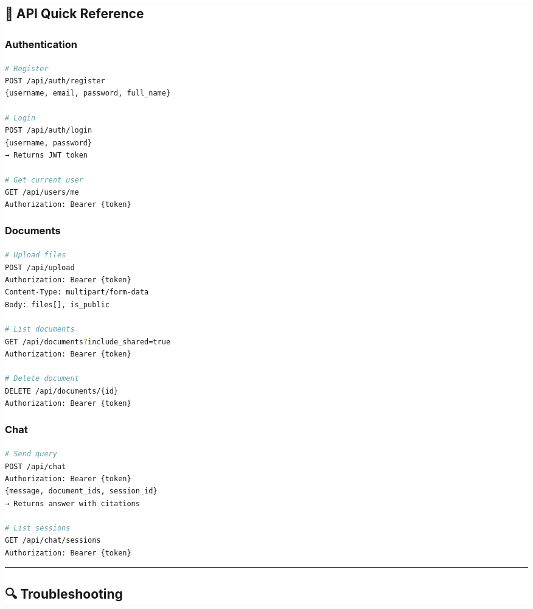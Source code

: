
## 📖 API Quick Reference

### Authentication
```bash
# Register
POST /api/auth/register
{username, email, password, full_name}

# Login
POST /api/auth/login
{username, password}
→ Returns JWT token

# Get current user
GET /api/users/me
Authorization: Bearer {token}
```

### Documents
```bash
# Upload files
POST /api/upload
Authorization: Bearer {token}
Content-Type: multipart/form-data
Body: files[], is_public

# List documents
GET /api/documents?include_shared=true
Authorization: Bearer {token}

# Delete document
DELETE /api/documents/{id}
Authorization: Bearer {token}
```

### Chat
```bash
# Send query
POST /api/chat
Authorization: Bearer {token}
{message, document_ids, session_id}
→ Returns answer with citations

# List sessions
GET /api/chat/sessions
Authorization: Bearer {token}
```

---

## 🔍 Troubleshooting
